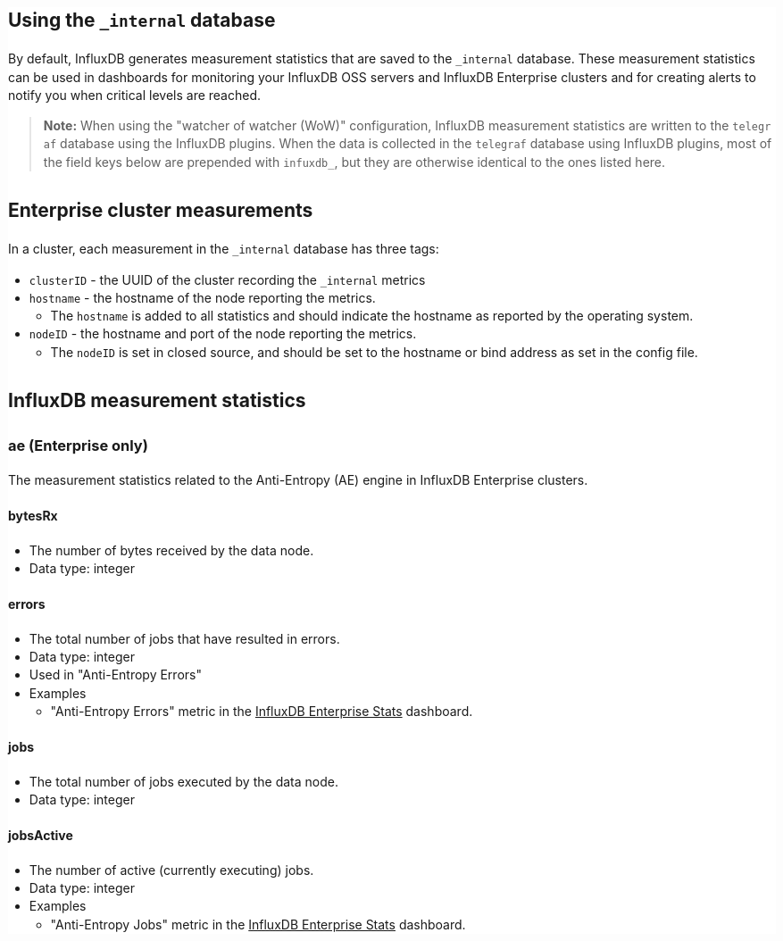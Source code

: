 
## Using the `_internal` database

By default, InfluxDB generates measurement statistics that are saved to the `_internal` database. These measurement statistics can be used in dashboards for monitoring your InfluxDB OSS servers and InfluxDB Enterprise clusters and for creating alerts to notify you when critical levels are reached.

> **Note:** When using the "watcher of watcher (WoW)" configuration, InfluxDB measurement statistics are written to the `telegraf` database using the InfluxDB plugins. When the data is collected in the `telegraf` database using InfluxDB plugins, most of the field keys below are prepended with `infuxdb_`, but they are otherwise identical to the ones listed here.


## Enterprise cluster measurements

In a cluster, each measurement in the `_internal` database has three tags:
* `clusterID` - the UUID of the cluster recording the `_internal` metrics
* `hostname` - the hostname of the node reporting the metrics.
  - The `hostname` is added to all statistics and should indicate the hostname as reported by the operating system.
* `nodeID` - the hostname and port of the node reporting the metrics.
  - The `nodeID` is set in closed source, and  should be set to the hostname or bind address as set in the config file.

## InfluxDB measurement statistics

### ae (Enterprise only)

The measurement statistics related to the Anti-Entropy (AE) engine in InfluxDB Enterprise clusters.

#### bytesRx

* The number of bytes received by the data node.
* Data type: integer

#### errors

* The total number of jobs that have resulted in errors.
* Data type: integer
* Used in "Anti-Entropy Errors"
* Examples
  * "Anti-Entropy Errors" metric in the [InfluxDB Enterprise Stats](/platform/monitoring/monitoring-dashboards/dashboard-enterprise-monitoring#anti-entropy-errors) dashboard.

#### jobs

* The total number of jobs executed by the data node.
* Data type: integer

#### jobsActive

* The number of active (currently executing) jobs.
* Data type: integer
* Examples
  * "Anti-Entropy Jobs" metric in the [InfluxDB Enterprise Stats](/platform/monitoring/monitoring-dashboards/dashboard-enterprise-monitoring#anti-entropy-jobs) dashboard.
